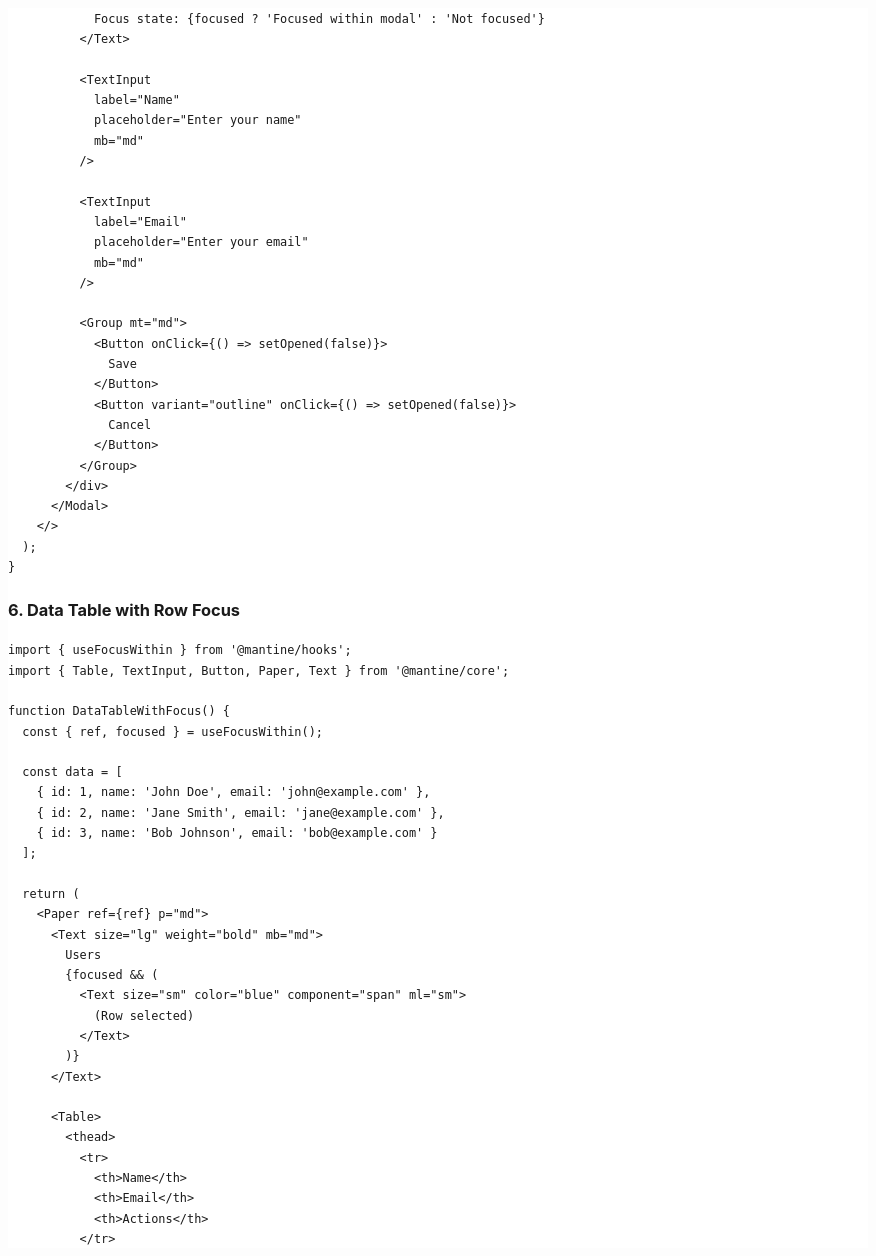 ```tsx
            Focus state: {focused ? 'Focused within modal' : 'Not focused'}
          </Text>

          <TextInput
            label="Name"
            placeholder="Enter your name"
            mb="md"
          />

          <TextInput
            label="Email"
            placeholder="Enter your email"
            mb="md"
          />

          <Group mt="md">
            <Button onClick={() => setOpened(false)}>
              Save
            </Button>
            <Button variant="outline" onClick={() => setOpened(false)}>
              Cancel
            </Button>
          </Group>
        </div>
      </Modal>
    </>
  );
}
```

### 6. **Data Table with Row Focus**

```tsx
import { useFocusWithin } from '@mantine/hooks';
import { Table, TextInput, Button, Paper, Text } from '@mantine/core';

function DataTableWithFocus() {
  const { ref, focused } = useFocusWithin();

  const data = [
    { id: 1, name: 'John Doe', email: 'john@example.com' },
    { id: 2, name: 'Jane Smith', email: 'jane@example.com' },
    { id: 3, name: 'Bob Johnson', email: 'bob@example.com' }
  ];

  return (
    <Paper ref={ref} p="md">
      <Text size="lg" weight="bold" mb="md">
        Users
        {focused && (
          <Text size="sm" color="blue" component="span" ml="sm">
            (Row selected)
          </Text>
        )}
      </Text>

      <Table>
        <thead>
          <tr>
            <th>Name</th>
            <th>Email</th>
            <th>Actions</th>
          </tr>
```